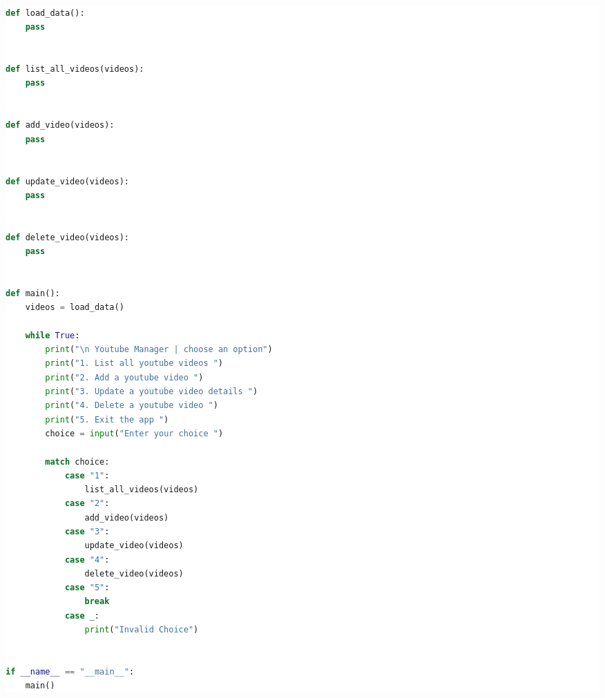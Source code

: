 ```python
def load_data():
    pass


def list_all_videos(videos):
    pass


def add_video(videos):
    pass


def update_video(videos):
    pass


def delete_video(videos):
    pass


def main():
    videos = load_data()

    while True:
        print("\n Youtube Manager | choose an option")
        print("1. List all youtube videos ")
        print("2. Add a youtube video ")
        print("3. Update a youtube video details ")
        print("4. Delete a youtube video ")
        print("5. Exit the app ")
        choice = input("Enter your choice ")

        match choice:
            case "1":
                list_all_videos(videos)
            case "2":
                add_video(videos)
            case "3":
                update_video(videos)
            case "4":
                delete_video(videos)
            case "5":
                break
            case _:
                print("Invalid Choice")


if __name__ == "__main__":
    main()
```
